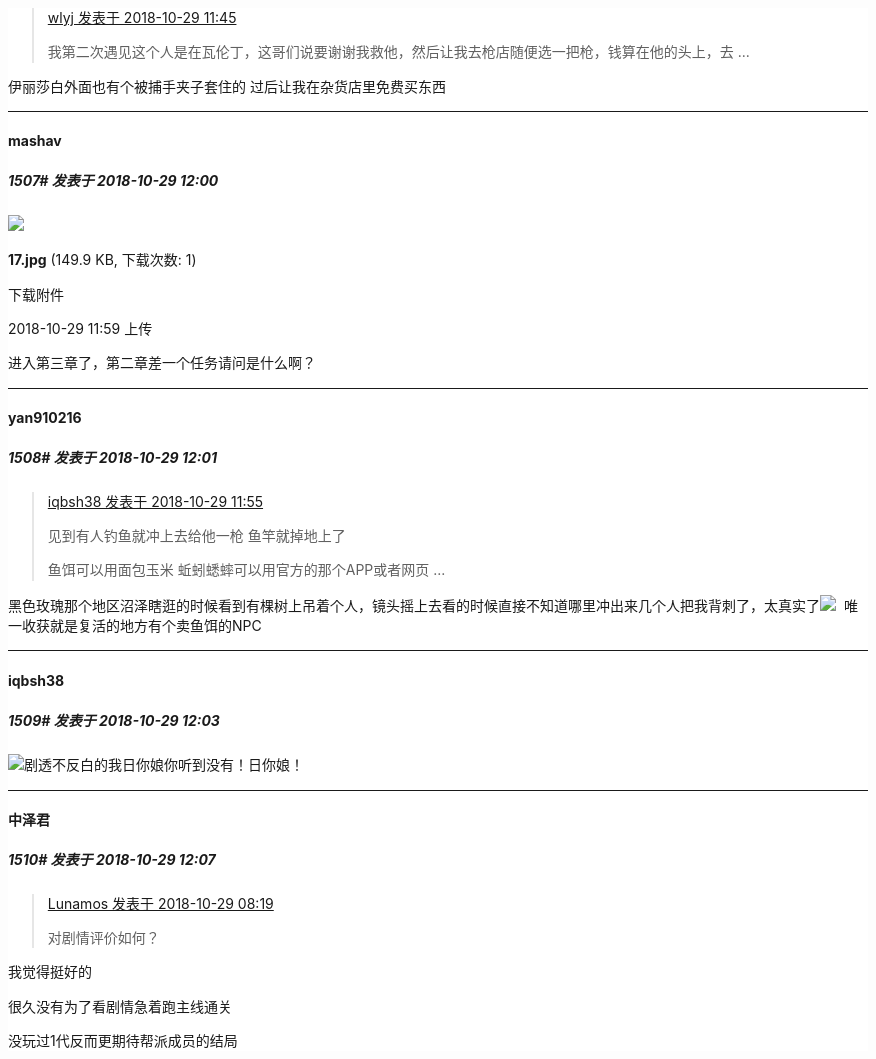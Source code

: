 <blockquote><a href="httphttps://bbs.saraba1st.com/2b/forum.php?mod=redirect&amp;goto=findpost&amp;pid=41416852&amp;ptid=1645555" target="_blank">wlyj 发表于 2018-10-29 11:45</a>

我第二次遇见这个人是在瓦伦丁，这哥们说要谢谢我救他，然后让我去枪店随便选一把枪，钱算在他的头上，去 ...</blockquote>
伊丽莎白外面也有个被捕手夹子套住的 过后让我在杂货店里免费买东西

*****

####  mashav  
##### 1507#       发表于 2018-10-29 12:00

<img src="https://img.saraba1st.com/forum/201810/29/115942di3bspurec3faeb9.jpg" referrerpolicy="no-referrer">

<strong>17.jpg</strong> (149.9 KB, 下载次数: 1)

下载附件

2018-10-29 11:59 上传

进入第三章了，第二章差一个任务请问是什么啊？

*****

####  yan910216  
##### 1508#       发表于 2018-10-29 12:01

<blockquote><a href="httphttps://bbs.saraba1st.com/2b/forum.php?mod=redirect&amp;goto=findpost&amp;pid=41416957&amp;ptid=1645555" target="_blank">iqbsh38 发表于 2018-10-29 11:55</a>

见到有人钓鱼就冲上去给他一枪 鱼竿就掉地上了

鱼饵可以用面包玉米 蚯蚓蟋蟀可以用官方的那个APP或者网页 ...</blockquote>
黑色玫瑰那个地区沼泽瞎逛的时候看到有棵树上吊着个人，镜头摇上去看的时候直接不知道哪里冲出来几个人把我背刺了，太真实了<img src="https://static.saraba1st.com/image/smiley/face2017/022.png" referrerpolicy="no-referrer">  唯一收获就是复活的地方有个卖鱼饵的NPC

*****

####  iqbsh38  
##### 1509#       发表于 2018-10-29 12:03

<img src="https://static.saraba1st.com/image/smiley/face2017/133.png" referrerpolicy="no-referrer">剧透不反白的我日你娘你听到没有！日你娘！

*****

####  中泽君  
##### 1510#       发表于 2018-10-29 12:07

<blockquote><a href="httphttps://bbs.saraba1st.com/2b/forum.php?mod=redirect&amp;goto=findpost&amp;pid=41414752&amp;ptid=1645555" target="_blank">Lunamos 发表于 2018-10-29 08:19</a>

对剧情评价如何？</blockquote>
我觉得挺好的

很久没有为了看剧情急着跑主线通关

没玩过1代反而更期待帮派成员的结局
